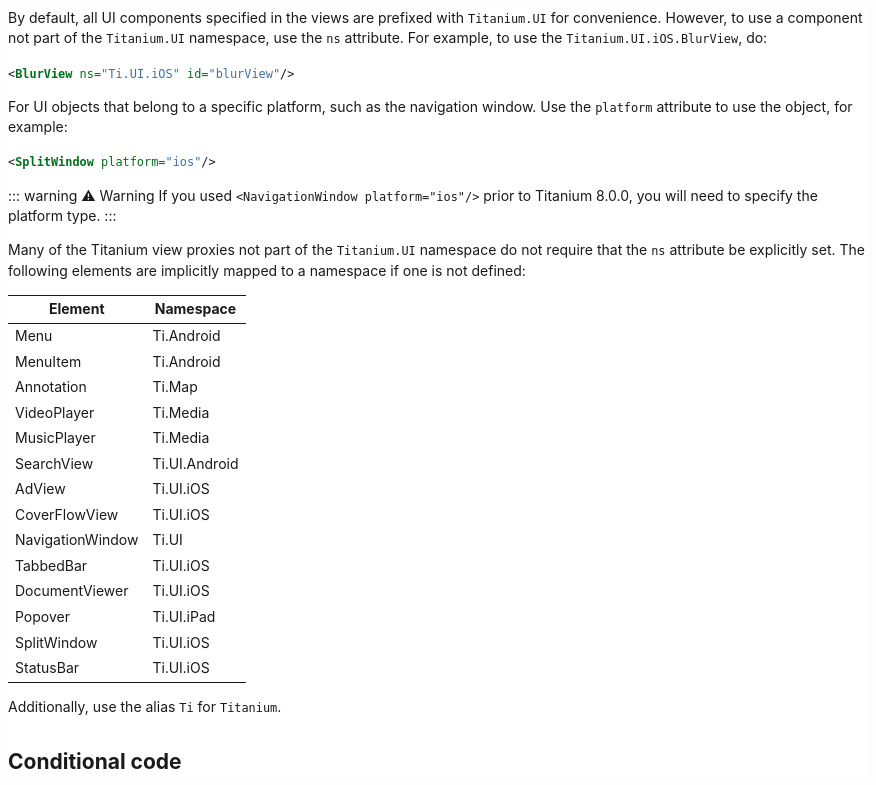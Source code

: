 By default, all UI components specified in the views are prefixed with `Titanium.UI` for convenience. However, to use a component not part of the `Titanium.UI` namespace, use the `ns` attribute. For example, to use the `Titanium.UI.iOS.BlurView`, do:

```xml
<BlurView ns="Ti.UI.iOS" id="blurView"/>
```

For UI objects that belong to a specific platform, such as the navigation window. Use the `platform` attribute to use the object, for example:

```xml
<SplitWindow platform="ios"/>
```

::: warning ⚠️ Warning
If you used `<NavigationWindow platform="ios"/>` prior to Titanium 8.0.0, you will need to specify the platform type.
:::

Many of the Titanium view proxies not part of the `Titanium.UI` namespace do not require that the `ns` attribute be explicitly set. The following elements are implicitly mapped to a namespace if one is not defined:

| Element | Namespace |
| --- | --- |
| Menu | Ti.Android |
| MenuItem | Ti.Android |
| Annotation | Ti.Map |
| VideoPlayer | Ti.Media |
| MusicPlayer | Ti.Media |
| SearchView | Ti.UI.Android |
| AdView | Ti.UI.iOS |
| CoverFlowView | Ti.UI.iOS |
| NavigationWindow | Ti.UI |
| TabbedBar | Ti.UI.iOS |
| DocumentViewer | Ti.UI.iOS |
| Popover | Ti.UI.iPad |
| SplitWindow | Ti.UI.iOS |
| StatusBar | Ti.UI.iOS |

Additionally, use the alias `Ti` for `Titanium`.

## Conditional code
